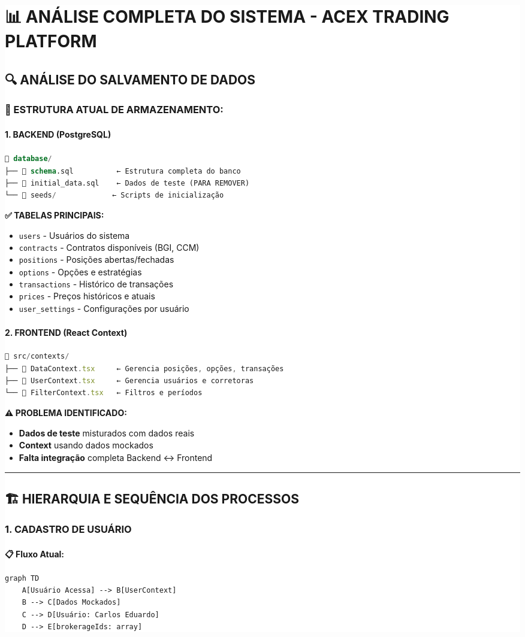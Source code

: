 # 📊 ANÁLISE COMPLETA DO SISTEMA - ACEX TRADING PLATFORM

## 🔍 **ANÁLISE DO SALVAMENTO DE DADOS**

### **💾 ESTRUTURA ATUAL DE ARMAZENAMENTO:**

#### **1. BACKEND (PostgreSQL)**
```sql
📂 database/
├── 📄 schema.sql          ← Estrutura completa do banco
├── 📄 initial_data.sql    ← Dados de teste (PARA REMOVER)
└── 📁 seeds/             ← Scripts de inicialização
```

**✅ TABELAS PRINCIPAIS:**
- `users` - Usuários do sistema
- `contracts` - Contratos disponíveis (BGI, CCM)
- `positions` - Posições abertas/fechadas
- `options` - Opções e estratégias
- `transactions` - Histórico de transações
- `prices` - Preços históricos e atuais
- `user_settings` - Configurações por usuário

#### **2. FRONTEND (React Context)**
```typescript
📂 src/contexts/
├── 📄 DataContext.tsx     ← Gerencia posições, opções, transações
├── 📄 UserContext.tsx     ← Gerencia usuários e corretoras
└── 📄 FilterContext.tsx   ← Filtros e períodos
```

**⚠️ PROBLEMA IDENTIFICADO:**
- **Dados de teste** misturados com dados reais
- **Context** usando dados mockados
- **Falta integração** completa Backend ↔ Frontend

---

## 🏗️ **HIERARQUIA E SEQUÊNCIA DOS PROCESSOS**

### **1. CADASTRO DE USUÁRIO**

#### **📋 Fluxo Atual:**
```mermaid
graph TD
    A[Usuário Acessa] --> B[UserContext]
    B --> C[Dados Mockados]
    C --> D[Usuário: Carlos Eduardo]
    D --> E[brokerageIds: array]
```
